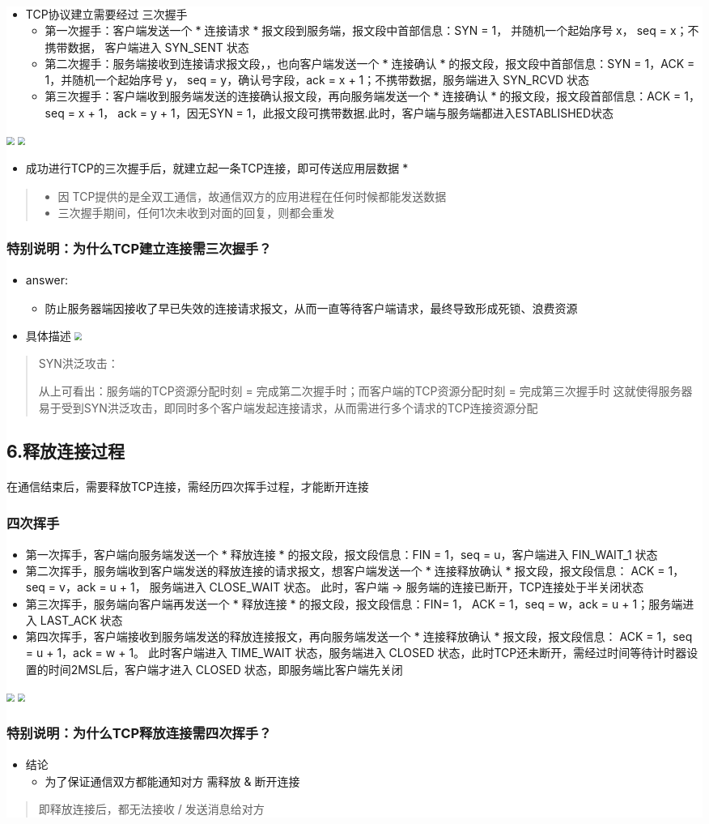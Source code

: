 * TCP协议建立需要经过 三次握手
  - 第一次握手：客户端发送一个 * 连接请求 * 报文段到服务端，报文段中首部信息：SYN = 1， 并随机一个起始序号 x， seq = x；不携带数据， 客户端进入 SYN_SENT  状态
  - 第二次握手：服务端接收到连接请求报文段，，也向客户端发送一个 * 连接确认 * 的报文段，报文段中首部信息：SYN = 1，ACK = 1，并随机一个起始序号 y， seq = y，确认号字段，ack = x + 1；不携带数据，服务端进入 SYN_RCVD 状态
  - 第三次握手：客户端收到服务端发送的连接确认报文段，再向服务端发送一个 * 连接确认 * 的报文段，报文段首部信息：ACK = 1，seq = x + 1， ack = y + 1，因无SYN = 1，此报文段可携带数据.此时，客户端与服务端都进入ESTABLISHED状态

<img src='../../../images/tcp3.png' style="zoom:60%" />
<img src='../../../images/tcp4.png' style="zoom:60%" />


* 成功进行TCP的三次握手后，就建立起一条TCP连接，即可传送应用层数据 * 

> * 因 TCP提供的是全双工通信，故通信双方的应用进程在任何时候都能发送数据
> * 三次握手期间，任何1次未收到对面的回复，则都会重发

### 特别说明：为什么TCP建立连接需三次握手？

* answer:
  - 防止服务器端因接收了早已失效的连接请求报文，从而一直等待客户端请求，最终导致形成死锁、浪费资源

* 具体描述
  <img src='../../../images/tcp5.png' style="zoom:60%" />

> SYN洪泛攻击：
> 
> 从上可看出：服务端的TCP资源分配时刻 = 完成第二次握手时；而客户端的TCP资源分配时刻 = 完成第三次握手时 
> 这就使得服务器易于受到SYN洪泛攻击，即同时多个客户端发起连接请求，从而需进行多个请求的TCP连接资源分配 


## 6.释放连接过程

在通信结束后，需要释放TCP连接，需经历四次挥手过程，才能断开连接

### 四次挥手
  - 第一次挥手，客户端向服务端发送一个 * 释放连接 * 的报文段，报文段信息：FIN = 1，seq = u，客户端进入 FIN_WAIT_1 状态
  - 第二次挥手，服务端收到客户端发送的释放连接的请求报文，想客户端发送一个 * 连接释放确认 * 报文段，报文段信息： ACK = 1，seq = v，ack = u + 1， 服务端进入 CLOSE_WAIT 状态。
    此时，客户端 -> 服务端的连接已断开，TCP连接处于半关闭状态
  - 第三次挥手，服务端向客户端再发送一个 * 释放连接 * 的报文段，报文段信息：FIN= 1， ACK = 1，seq = w，ack = u + 1；服务端进入 LAST_ACK 状态
  - 第四次挥手，客户端接收到服务端发送的释放连接报文，再向服务端发送一个 * 连接释放确认 * 报文段，报文段信息： ACK = 1，seq = u + 1，ack = w + 1。
    此时客户端进入 TIME_WAIT 状态，服务端进入 CLOSED 状态，此时TCP还未断开，需经过时间等待计时器设置的时间2MSL后，客户端才进入 CLOSED 状态，即服务端比客户端先关闭


<img src='../../../images/tcp6.png' style="zoom:60%" />
<img src='../../../images/tcp7.png' style="zoom:60%" />


### 特别说明：为什么TCP释放连接需四次挥手？

* 结论
  - 为了保证通信双方都能通知对方 需释放 & 断开连接
> 即释放连接后，都无法接收 / 发送消息给对方
